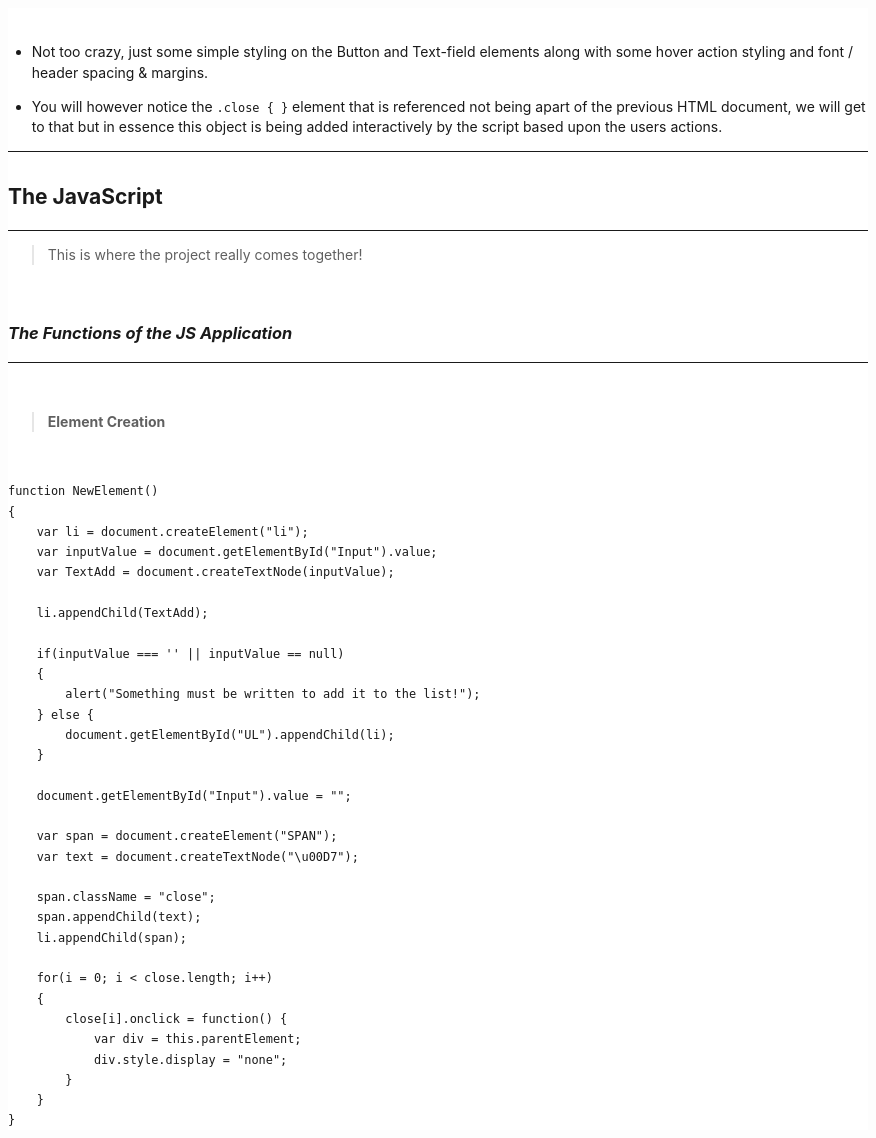 <br>

* Not too crazy, just some simple styling on the Button and Text-field elements along with some hover action styling and font / header spacing & margins.

* You will however notice the `.close { }` element that is referenced not being apart of the previous HTML document, we will get to that but in essence this object is being added interactively by the script based upon the users actions.

***

## The JavaScript

***

> This is where the project really comes together!

<br>

### *The Functions of the JS Application*

***

<br>

> **Element Creation**

<br>


```
function NewElement()
{
    var li = document.createElement("li");
    var inputValue = document.getElementById("Input").value;
    var TextAdd = document.createTextNode(inputValue);

    li.appendChild(TextAdd);

    if(inputValue === '' || inputValue == null)
    {
        alert("Something must be written to add it to the list!");
    } else {
        document.getElementById("UL").appendChild(li);
    }

    document.getElementById("Input").value = "";

    var span = document.createElement("SPAN");
    var text = document.createTextNode("\u00D7");

    span.className = "close";
    span.appendChild(text);
    li.appendChild(span);

    for(i = 0; i < close.length; i++)
    {
        close[i].onclick = function() {
            var div = this.parentElement;
            div.style.display = "none";
        }
    }
}
```
